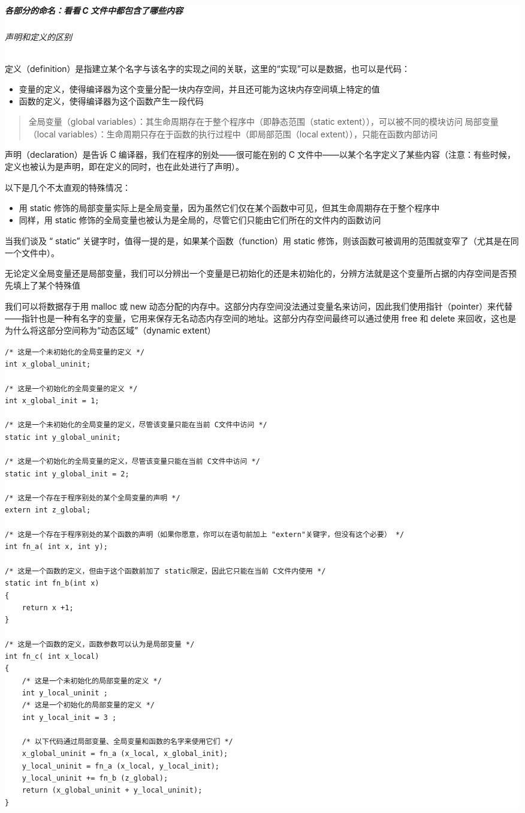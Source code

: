 ##### 各部分的命名：看看 C 文件中都包含了哪些内容
###### 声明和定义的区别
定义（definition）是指建立某个名字与该名字的实现之间的关联，这里的“实现”可以是数据，也可以是代码：
- 变量的定义，使得编译器为这个变量分配一块内存空间，并且还可能为这块内存空间填上特定的值
- 函数的定义，使得编译器为这个函数产生一段代码

> 全局变量（global variables）：其生命周期存在于整个程序中（即静态范围（static extent）），可以被不同的模块访问
> 局部变量（local variables）：生命周期只存在于函数的执行过程中（即局部范围（local extent）），只能在函数内部访问

声明（declaration）是告诉 C 编译器，我们在程序的别处——很可能在别的 C 文件中——以某个名字定义了某些内容（注意：有些时候，定义也被认为是声明，即在定义的同时，也在此处进行了声明）。

以下是几个不太直观的特殊情况：
- 用 static 修饰的局部变量实际上是全局变量，因为虽然它们仅在某个函数中可见，但其生命周期存在于整个程序中
- 同样，用 static 修饰的全局变量也被认为是全局的，尽管它们只能由它们所在的文件内的函数访问

当我们谈及 “ static” 关键字时，值得一提的是，如果某个函数（function）用 static 修饰，则该函数可被调用的范围就变窄了（尤其是在同一个文件中）。


无论定义全局变量还是局部变量，我们可以分辨出一个变量是已初始化的还是未初始化的，分辨方法就是这个变量所占据的内存空间是否预先填上了某个特殊值


我们可以将数据存于用 malloc 或 new 动态分配的内存中。这部分内存空间没法通过变量名来访问，因此我们使用指针（pointer）来代替——指针也是一种有名字的变量，它用来保存无名动态内存空间的地址。这部分内存空间最终可以通过使用 free 和 delete 来回收，这也是为什么将这部分空间称为“动态区域”（dynamic extent）

```
/* 这是一个未初始化的全局变量的定义 */
int x_global_uninit;

/* 这是一个初始化的全局变量的定义 */
int x_global_init = 1;

/* 这是一个未初始化的全局变量的定义，尽管该变量只能在当前 C文件中访问 */
static int y_global_uninit;

/* 这是一个初始化的全局变量的定义，尽管该变量只能在当前 C文件中访问 */
static int y_global_init = 2;

/* 这是一个存在于程序别处的某个全局变量的声明 */
extern int z_global;

/* 这是一个存在于程序别处的某个函数的声明（如果你愿意，你可以在语句前加上 "extern"关键字，但没有这个必要） */
int fn_a( int x, int y);

/* 这是一个函数的定义，但由于这个函数前加了 static限定，因此它只能在当前 C文件内使用 */
static int fn_b(int x)
{
    return x +1;
}

/* 这是一个函数的定义，函数参数可以认为是局部变量 */
int fn_c( int x_local)
{
    /* 这是一个未初始化的局部变量的定义 */
    int y_local_uninit ;
    /* 这是一个初始化的局部变量的定义 */
    int y_local_init = 3 ;

    /* 以下代码通过局部变量、全局变量和函数的名字来使用它们 */
    x_global_uninit = fn_a (x_local, x_global_init);
    y_local_uninit = fn_a (x_local, y_local_init);
    y_local_uninit += fn_b (z_global);
    return (x_global_uninit + y_local_uninit);
}
```
